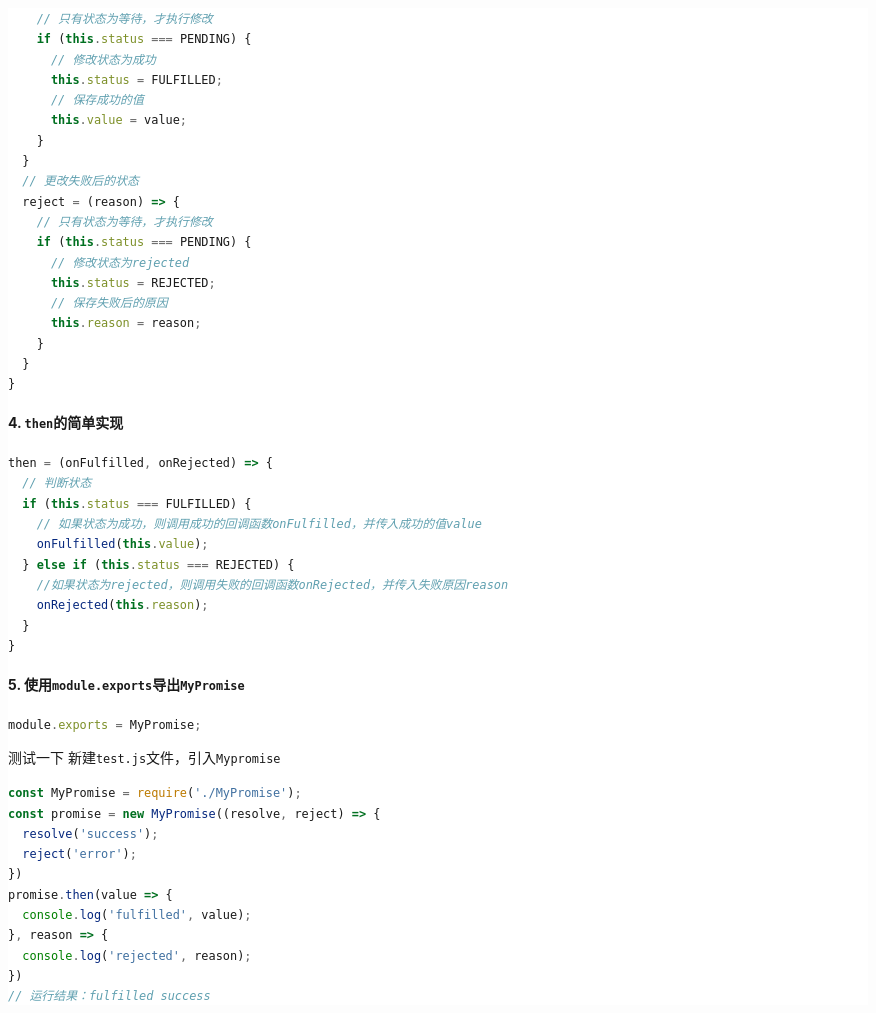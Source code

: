 ```javascript
    // 只有状态为等待，才执行修改
    if (this.status === PENDING) {
      // 修改状态为成功
      this.status = FULFILLED;
      // 保存成功的值
      this.value = value;
    }
  }
  // 更改失败后的状态
  reject = (reason) => {
    // 只有状态为等待，才执行修改
    if (this.status === PENDING) {
      // 修改状态为rejected
      this.status = REJECTED;
      // 保存失败后的原因
      this.reason = reason;
    }
  }
}
```
#### 4. `then`的简单实现
```js
then = (onFulfilled, onRejected) => {
  // 判断状态
  if (this.status === FULFILLED) {
    // 如果状态为成功，则调用成功的回调函数onFulfilled，并传入成功的值value
    onFulfilled(this.value);
  } else if (this.status === REJECTED) {
    //如果状态为rejected，则调用失败的回调函数onRejected，并传入失败原因reason
    onRejected(this.reason);
  }
}
```
#### 5. 使用`module.exports`导出`MyPromise`
```js
module.exports = MyPromise;
```
测试一下
新建`test.js`文件，引入`Mypromise`
```js
const MyPromise = require('./MyPromise');
const promise = new MyPromise((resolve, reject) => {
  resolve('success');
  reject('error');
})
promise.then(value => {
  console.log('fulfilled', value);
}, reason => {
  console.log('rejected', reason);
})
// 运行结果：fulfilled success
```
